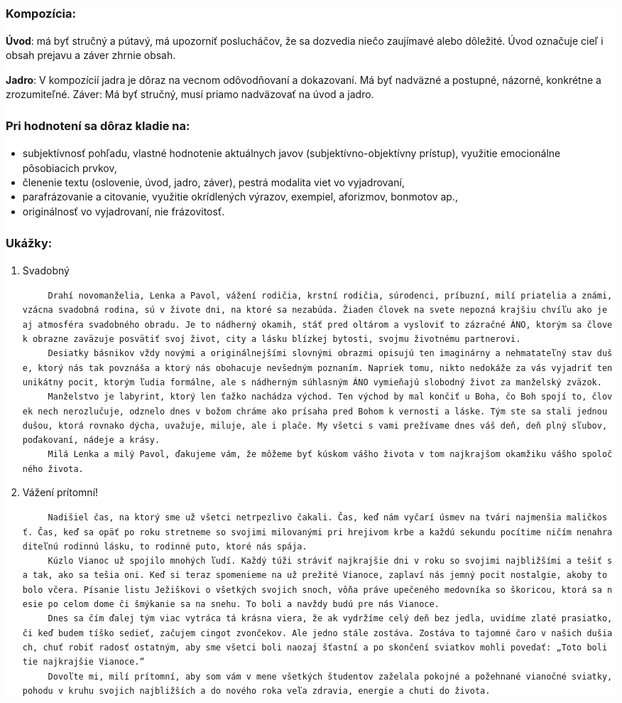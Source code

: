### Kompozícia:
__Úvod__: má byť stručný a pútavý, má upozorniť poslucháčov, že sa dozvedia niečo zaujímavé alebo dôležité.
Úvod označuje cieľ i obsah prejavu a záver zhrnie obsah.

__Jadro__: V kompozícií jadra je dôraz na vecnom odôvodňovaní a dokazovaní. Má byť nadväzné a postupné, názorné, konkrétne a zrozumiteľné.
Záver: Má byť stručný, musí priamo nadväzovať na úvod a jadro.

### Pri hodnotení sa dôraz kladie na:
- subjektívnosť pohľadu, vlastné hodnotenie aktuálnych javov (subjektívno-objektívny prístup), využitie emocionálne pôsobiacich prvkov,
- členenie textu (oslovenie, úvod, jadro, záver), pestrá modalita viet vo vyjadrovaní,
- parafrázovanie a citovanie, využitie okrídlených výrazov, exempiel, aforizmov, bonmotov ap.,
- originálnosť vo vyjadrovaní, nie frázovitosť.

### Ukážky:
1. Svadobný 

            Drahí novomanželia, Lenka a Pavol, vážení rodičia, krstní rodičia, súrodenci, príbuzní, milí priatelia a známi, vzácna svadobná rodina, sú v živote dni, na ktoré sa nezabúda. Žiaden človek na svete nepozná krajšiu chvíľu ako je aj atmosféra svadobného obradu. Je to nádherný okamih, stáť pred oltárom a vysloviť to zázračné ÁNO, ktorým sa človek obrazne zaväzuje posvätiť svoj život, city a lásku blízkej bytosti, svojmu životnému partnerovi.
            Desiatky básnikov vždy novými a originálnejšími slovnými obrazmi opisujú ten imaginárny a nehmatateľný stav duše, ktorý nás tak povznáša a ktorý nás obohacuje nevšedným poznaním. Napriek tomu, nikto nedokáže za vás vyjadriť ten unikátny pocit, ktorým ľudia formálne, ale s nádherným súhlasným ÁNO vymieňajú slobodný život za manželský zväzok.
            Manželstvo je labyrint, ktorý len ťažko nachádza východ. Ten východ by mal končiť u Boha, čo Boh spojí to, človek nech nerozlučuje, odznelo dnes v božom chráme ako prísaha pred Bohom k vernosti a láske. Tým ste sa stali jednou dušou, ktorá rovnako dýcha, uvažuje, miluje, ale i plače. My všetci s vami prežívame dnes váš deň, deň plný sľubov, poďakovaní, nádeje a krásy.
            Milá Lenka a milý Pavol, ďakujeme vám, že môžeme byť kúskom vášho života v tom najkrajšom okamžiku vášho spoločného života.

2. Vážení prítomní!

            Nadišiel čas, na ktorý sme už všetci netrpezlivo čakali. Čas, keď nám vyčarí úsmev na tvári najmenšia maličkosť. Čas, keď sa opäť po roku stretneme so svojimi milovanými pri hrejivom krbe a každú sekundu pocítime ničím nenahraditeľnú rodinnú lásku, to rodinné puto, ktoré nás spája. 
            Kúzlo Vianoc už spojilo mnohých ľudí. Každý túži stráviť najkrajšie dni v roku so svojimi najbližšími a tešiť sa tak, ako sa tešia oni. Keď si teraz spomenieme na už prežité Vianoce, zaplaví nás jemný pocit nostalgie, akoby to bolo včera. Písanie listu Ježiškovi o všetkých svojich snoch, vôňa práve upečeného medovníka so škoricou, ktorá sa nesie po celom dome či šmýkanie sa na snehu. To boli a navždy budú pre nás Vianoce. 
            Dnes sa čím ďalej tým viac vytráca tá krásna viera, že ak vydržíme celý deň bez jedla, uvidíme zlaté prasiatko, či keď budem tíško sedieť, začujem cingot zvončekov. Ale jedno stále zostáva. Zostáva to tajomné čaro v našich dušiach, chuť robiť radosť ostatným, aby sme všetci boli naozaj šťastní a po skončení sviatkov mohli povedať: „Toto boli tie najkrajšie Vianoce.“
            Dovoľte mi, milí prítomní, aby som vám v mene všetkých študentov zaželala pokojné a požehnané vianočné sviatky, pohodu v kruhu svojich najbližších a do nového roka veľa zdravia, energie a chuti do života.

